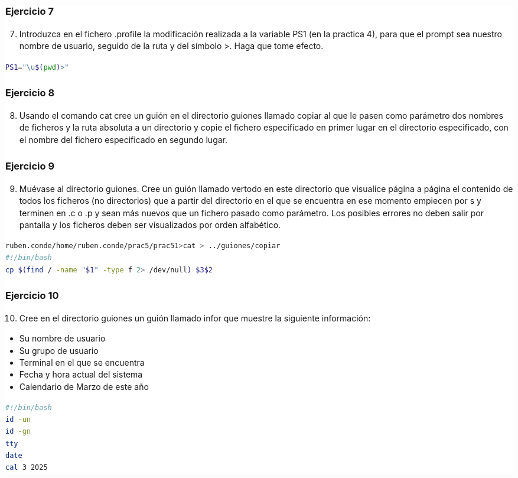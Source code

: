 
### Ejercicio 7
7. Introduzca en el fichero .profile la modificación realizada a la variable PS1 (en la practica 4), para que el prompt sea nuestro nombre de usuario, seguido de la ruta y del símbolo >. Haga que tome efecto.
```bash
PS1="\u$(pwd)>"
```


### Ejercicio 8
8. Usando el comando cat cree un guión en el directorio guiones llamado copiar al que le pasen como parámetro dos nombres de ficheros y la ruta absoluta a un directorio y copie el fichero especificado en primer lugar en el directorio especificado, con el nombre del fichero especificado en segundo lugar.
```bash

```


### Ejercicio 9
9. Muévase al directorio guiones. Cree un guión llamado vertodo en este
directorio que visualice página a página el contenido de todos los ficheros
(no directorios) que a partir del directorio en el que se encuentra en ese
momento empiecen por s y terminen en .c o .p y sean más nuevos que un
fichero pasado como parámetro. Los posibles errores no deben salir por
pantalla y los ficheros deben ser visualizados por orden alfabético.
```bash
ruben.conde/home/ruben.conde/prac5/prac51>cat > ../guiones/copiar
#!/bin/bash
cp $(find / -name "$1" -type f 2> /dev/null) $3$2
```


### Ejercicio 10
10. Cree en el directorio guiones un guión llamado infor que muestre la
siguiente información:
- Su nombre de usuario
- Su grupo de usuario
- Terminal en el que se encuentra
- Fecha y hora actual del sistema
- Calendario de Marzo de este año
```bash
#!/bin/bash
id -un
id -gn
tty
date
cal 3 2025
```
